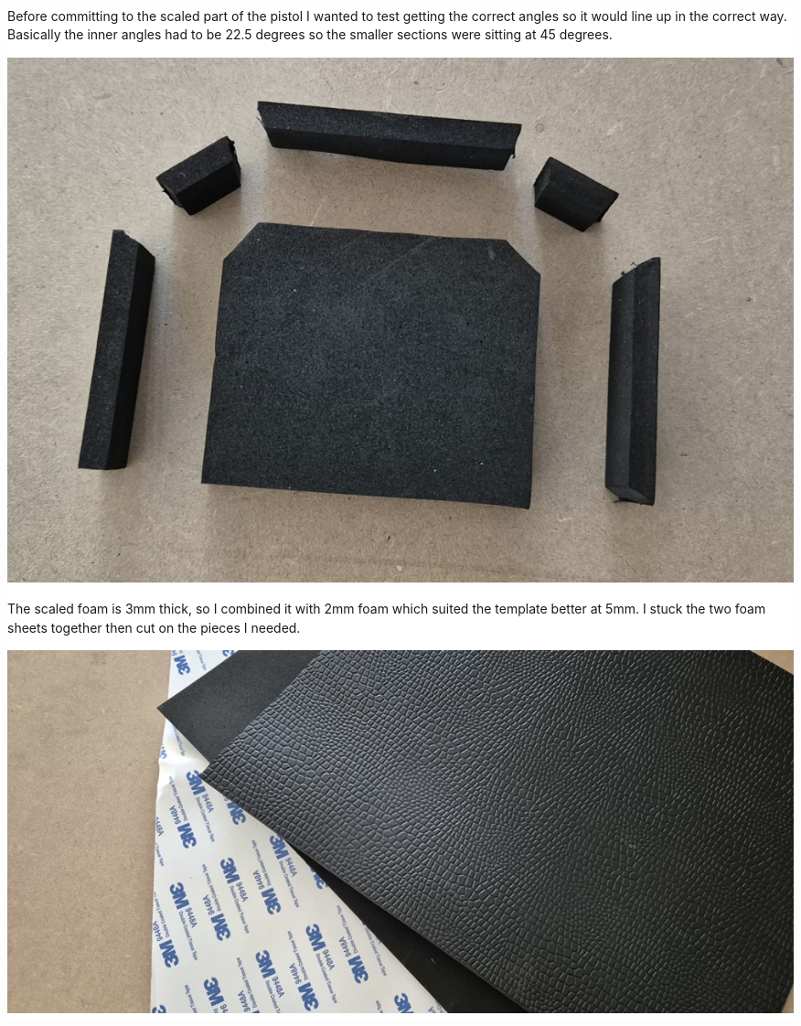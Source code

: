 Before committing to the scaled part of the pistol I wanted to test getting the correct angles so it would line up in the correct way. Basically the inner angles had to be 22.5 degrees so the smaller sections were sitting at 45 degrees.

<a href="/assets/images/heavy-bolt-pistol/09-testing-topcover.jpg">![09-testing-topcover.jpg](/assets/images/heavy-bolt-pistol/shrunk/09-testing-topcover.jpg)</a>

The scaled foam is 3mm thick, so I combined it with 2mm foam which suited the template better at 5mm. I stuck the two foam sheets together then cut on the pieces I needed.

<a href="/assets/images/heavy-bolt-pistol/10-preparing-scales.jpg">![10-preparing-scales.jpg](/assets/images/heavy-bolt-pistol/shrunk/10-preparing-scales.jpg)</a>
